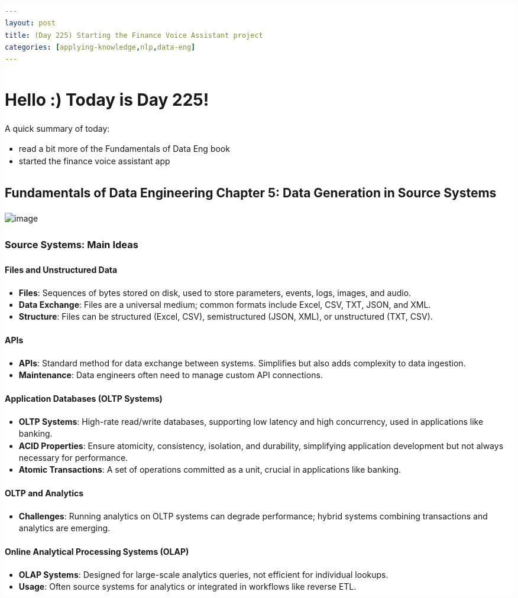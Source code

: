 ```yaml
---
layout: post
title: (Day 225) Starting the Finance Voice Assistant project
categories: [applying-knowledge,nlp,data-eng]
---
```


# Hello :) Today is Day 225!
A quick summary of today:
* read a bit more of the Fundamentals of Data Eng book
* started the finance voice assistant app



## Fundamentals of Data Engineering Chapter 5: Data Generation in Source Systems

![image](https://github.com/user-attachments/assets/7cdb0dd2-2cc6-46d5-9ae0-037c8ad9e0b8)

### Source Systems: Main Ideas

#### Files and Unstructured Data
- **Files**: Sequences of bytes stored on disk, used to store parameters, events, logs, images, and audio.
- **Data Exchange**: Files are a universal medium; common formats include Excel, CSV, TXT, JSON, and XML.
- **Structure**: Files can be structured (Excel, CSV), semistructured (JSON, XML), or unstructured (TXT, CSV).

#### APIs
- **APIs**: Standard method for data exchange between systems. Simplifies but also adds complexity to data ingestion.
- **Maintenance**: Data engineers often need to manage custom API connections.

#### Application Databases (OLTP Systems)
- **OLTP Systems**: High-rate read/write databases, supporting low latency and high concurrency, used in applications like banking.
- **ACID Properties**: Ensure atomicity, consistency, isolation, and durability, simplifying application development but not always necessary for performance.
- **Atomic Transactions**: A set of operations committed as a unit, crucial in applications like banking.

#### OLTP and Analytics
- **Challenges**: Running analytics on OLTP systems can degrade performance; hybrid systems combining transactions and analytics are emerging.

#### Online Analytical Processing Systems (OLAP)
- **OLAP Systems**: Designed for large-scale analytics queries, not efficient for individual lookups.
- **Usage**: Often source systems for analytics or integrated in workflows like reverse ETL.
